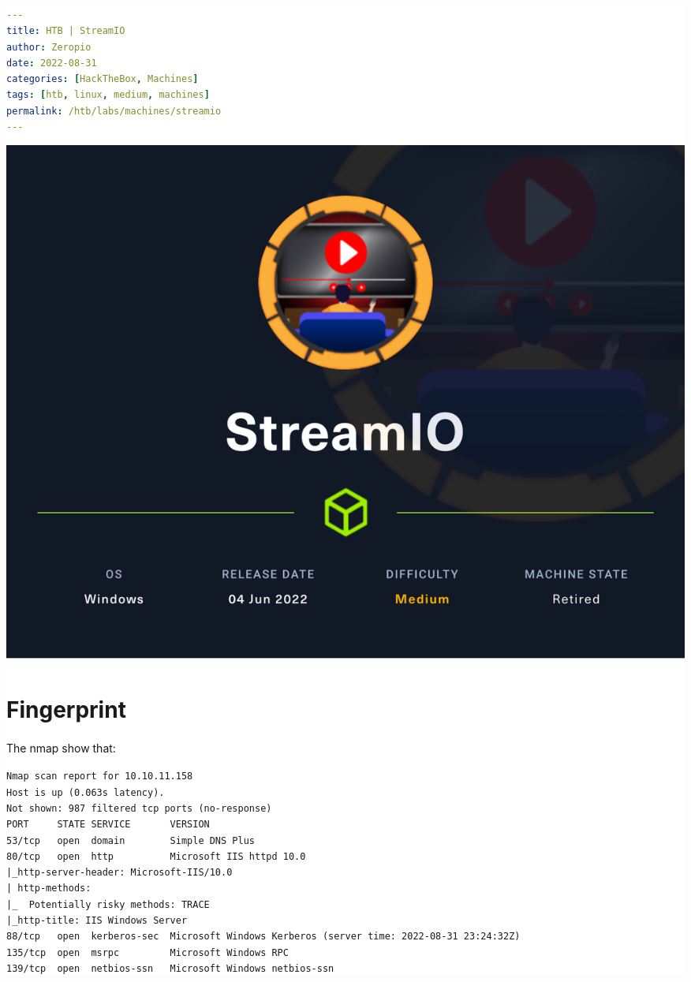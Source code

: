 ```yaml
---
title: HTB | StreamIO
author: Zeropio
date: 2022-08-31
categories: [HackTheBox, Machines]
tags: [htb, linux, medium, machines]
permalink: /htb/labs/machines/streamio
---
```


![HTB Img](/assets/img/hackthebox/card/StreamIO.png)

# Fingerprint

The nmap show that:

```
Nmap scan report for 10.10.11.158
Host is up (0.063s latency).
Not shown: 987 filtered tcp ports (no-response)
PORT     STATE SERVICE       VERSION
53/tcp   open  domain        Simple DNS Plus
80/tcp   open  http          Microsoft IIS httpd 10.0
|_http-server-header: Microsoft-IIS/10.0
| http-methods: 
|_  Potentially risky methods: TRACE
|_http-title: IIS Windows Server
88/tcp   open  kerberos-sec  Microsoft Windows Kerberos (server time: 2022-08-31 23:24:32Z)
135/tcp  open  msrpc         Microsoft Windows RPC
139/tcp  open  netbios-ssn   Microsoft Windows netbios-ssn
```